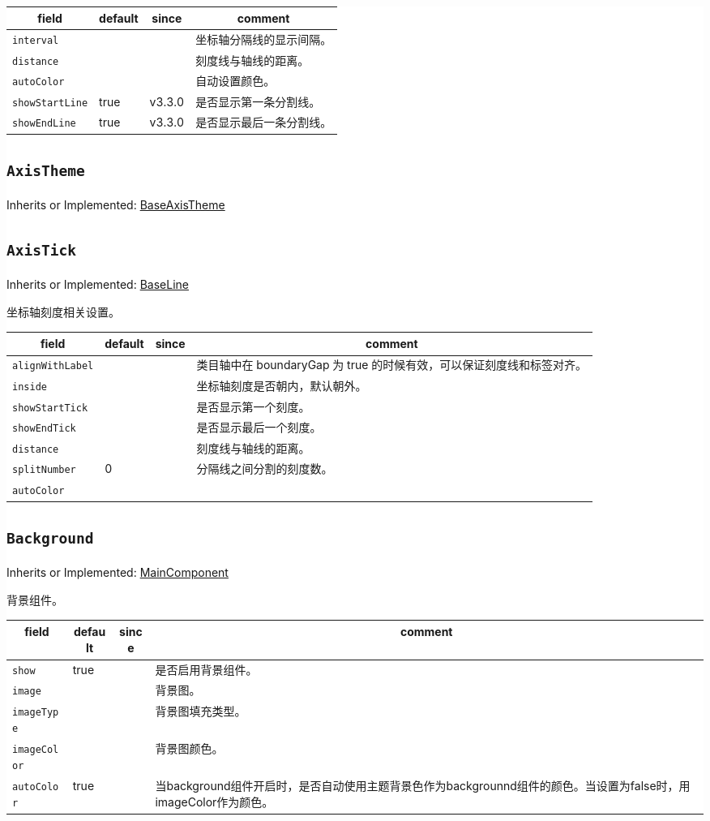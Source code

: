 |field|default|since|comment|
|--|--|--|--|
|`interval`|||坐标轴分隔线的显示间隔。
|`distance`|||刻度线与轴线的距离。
|`autoColor`|||自动设置颜色。
|`showStartLine`|true|v3.3.0|是否显示第一条分割线。
|`showEndLine`|true|v3.3.0|是否显示最后一条分割线。

## `AxisTheme`

Inherits or Implemented: [BaseAxisTheme](#BaseAxisTheme)


## `AxisTick`

Inherits or Implemented: [BaseLine](#BaseLine)

坐标轴刻度相关设置。

|field|default|since|comment|
|--|--|--|--|
|`alignWithLabel`|||类目轴中在 boundaryGap 为 true 的时候有效，可以保证刻度线和标签对齐。
|`inside`|||坐标轴刻度是否朝内，默认朝外。
|`showStartTick`|||是否显示第一个刻度。
|`showEndTick`|||是否显示最后一个刻度。
|`distance`|||刻度线与轴线的距离。
|`splitNumber`|0||分隔线之间分割的刻度数。
|`autoColor`|||

## `Background`

Inherits or Implemented: [MainComponent](#MainComponent)

背景组件。

|field|default|since|comment|
|--|--|--|--|
|`show`|true||是否启用背景组件。
|`image`|||背景图。
|`imageType`|||背景图填充类型。
|`imageColor`|||背景图颜色。
|`autoColor`|true||当background组件开启时，是否自动使用主题背景色作为backgrounnd组件的颜色。当设置为false时，用imageColor作为颜色。

